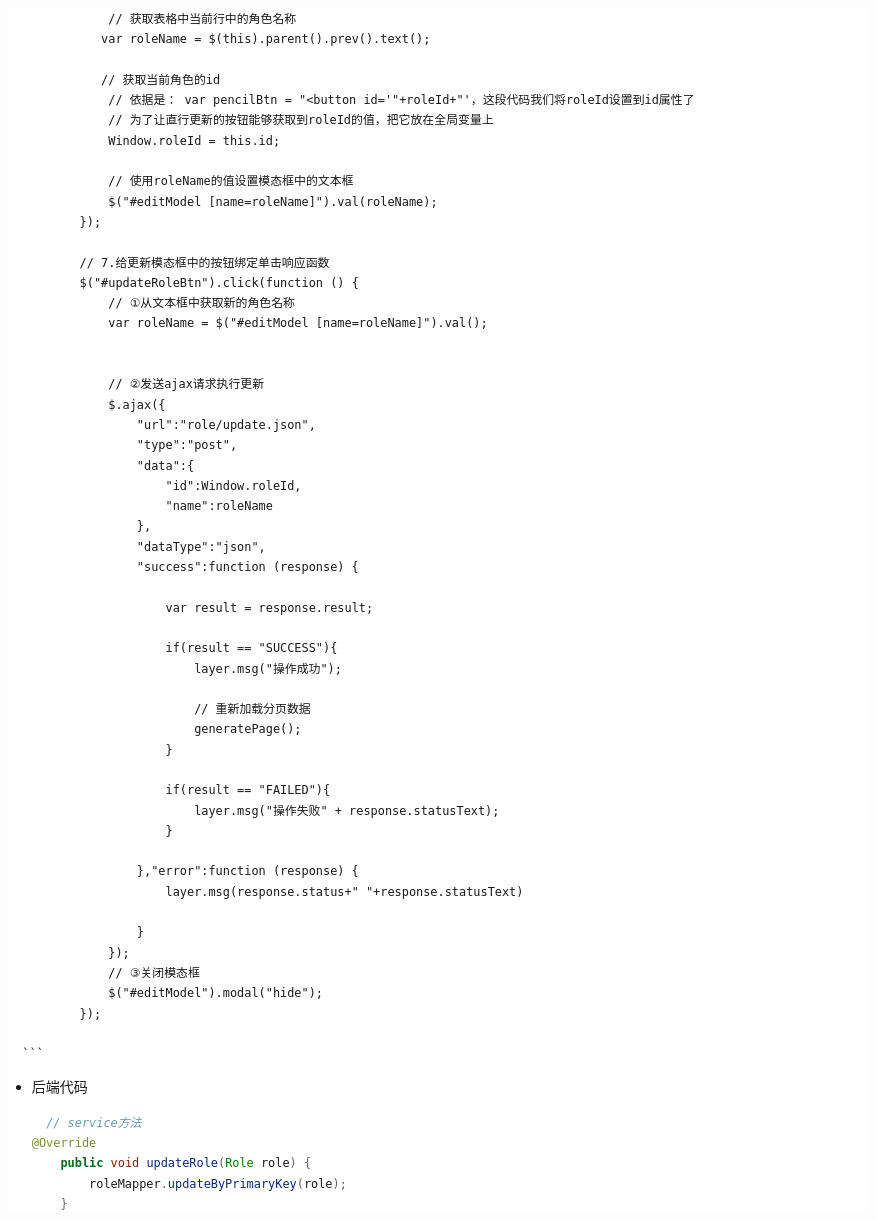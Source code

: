                   // 获取表格中当前行中的角色名称
                 var roleName = $(this).parent().prev().text();
      
                 // 获取当前角色的id
                  // 依据是： var pencilBtn = "<button id='"+roleId+"'，这段代码我们将roleId设置到id属性了
                  // 为了让直行更新的按钮能够获取到roleId的值，把它放在全局变量上
                  Window.roleId = this.id;
      
                  // 使用roleName的值设置模态框中的文本框
                  $("#editModel [name=roleName]").val(roleName);
              });
      
              // 7.给更新模态框中的按钮绑定单击响应函数
              $("#updateRoleBtn").click(function () {
                  // ①从文本框中获取新的角色名称
                  var roleName = $("#editModel [name=roleName]").val();
      
      
                  // ②发送ajax请求执行更新
                  $.ajax({
                      "url":"role/update.json",
                      "type":"post",
                      "data":{
                          "id":Window.roleId,
                          "name":roleName
                      },
                      "dataType":"json",
                      "success":function (response) {
      
                          var result = response.result;
      
                          if(result == "SUCCESS"){
                              layer.msg("操作成功");
      
                              // 重新加载分页数据
                              generatePage();
                          }
      
                          if(result == "FAILED"){
                              layer.msg("操作失败" + response.statusText);
                          }
      
                      },"error":function (response) {
                          layer.msg(response.status+" "+response.statusText)
      
                      }
                  });
                  // ③关闭模态框
                  $("#editModel").modal("hide");
              });
      
      ```

  - 后端代码

    ```java
      // service方法 
    @Override
        public void updateRole(Role role) {
            roleMapper.updateByPrimaryKey(role);
        }
    